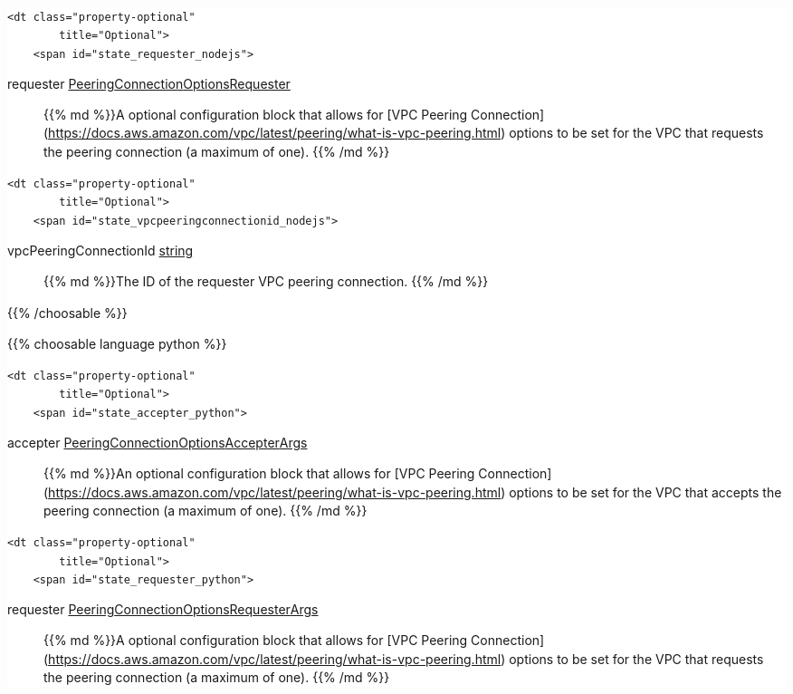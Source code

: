     <dt class="property-optional"
            title="Optional">
        <span id="state_requester_nodejs">
<a href="#state_requester_nodejs" style="color: inherit; text-decoration: inherit;">requester</a>
</span> 
        <span class="property-indicator"></span>
        <span class="property-type"><a href="#peeringconnectionoptionsrequester">Peering<wbr>Connection<wbr>Options<wbr>Requester</a></span>
    </dt>
    <dd>{{% md %}}A optional configuration block that allows for [VPC Peering Connection]
(https://docs.aws.amazon.com/vpc/latest/peering/what-is-vpc-peering.html) options to be set for the VPC that requests
the peering connection (a maximum of one).
{{% /md %}}</dd>

    <dt class="property-optional"
            title="Optional">
        <span id="state_vpcpeeringconnectionid_nodejs">
<a href="#state_vpcpeeringconnectionid_nodejs" style="color: inherit; text-decoration: inherit;">vpc<wbr>Peering<wbr>Connection<wbr>Id</a>
</span> 
        <span class="property-indicator"></span>
        <span class="property-type"><a href="https://developer.mozilla.org/en-US/docs/Web/JavaScript/Reference/Global_Objects/string">string</a></span>
    </dt>
    <dd>{{% md %}}The ID of the requester VPC peering connection.
{{% /md %}}</dd>

</dl>
{{% /choosable %}}


{{% choosable language python %}}
<dl class="resources-properties">

    <dt class="property-optional"
            title="Optional">
        <span id="state_accepter_python">
<a href="#state_accepter_python" style="color: inherit; text-decoration: inherit;">accepter</a>
</span> 
        <span class="property-indicator"></span>
        <span class="property-type"><a href="#peeringconnectionoptionsaccepter">Peering<wbr>Connection<wbr>Options<wbr>Accepter<wbr>Args</a></span>
    </dt>
    <dd>{{% md %}}An optional configuration block that allows for [VPC Peering Connection]
(https://docs.aws.amazon.com/vpc/latest/peering/what-is-vpc-peering.html) options to be set for the VPC that accepts
the peering connection (a maximum of one).
{{% /md %}}</dd>

    <dt class="property-optional"
            title="Optional">
        <span id="state_requester_python">
<a href="#state_requester_python" style="color: inherit; text-decoration: inherit;">requester</a>
</span> 
        <span class="property-indicator"></span>
        <span class="property-type"><a href="#peeringconnectionoptionsrequester">Peering<wbr>Connection<wbr>Options<wbr>Requester<wbr>Args</a></span>
    </dt>
    <dd>{{% md %}}A optional configuration block that allows for [VPC Peering Connection]
(https://docs.aws.amazon.com/vpc/latest/peering/what-is-vpc-peering.html) options to be set for the VPC that requests
the peering connection (a maximum of one).
{{% /md %}}</dd>
